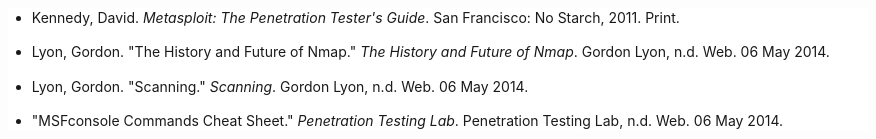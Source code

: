 * Kennedy, David. *Metasploit: The Penetration Tester's Guide*. San Francisco: No Starch, 2011. Print.

* Lyon, Gordon. "The History and Future of Nmap." *The History and Future of Nmap*. Gordon Lyon, n.d. Web. 06 May 2014.

* Lyon, Gordon. "Scanning." *Scanning*. Gordon Lyon, n.d. Web. 06 May 2014.

* "MSFconsole Commands Cheat Sheet." *Penetration Testing Lab*. Penetration Testing Lab, n.d. Web. 06 May 2014.

